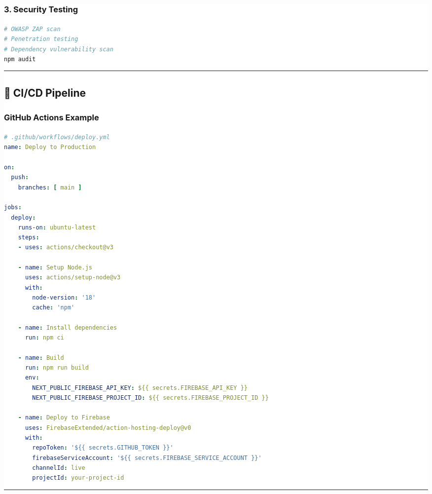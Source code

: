 ### **3. Security Testing**
```bash
# OWASP ZAP scan
# Penetration testing
# Dependency vulnerability scan
npm audit
```

---

## 🔄 CI/CD Pipeline

### **GitHub Actions Example**
```yaml
# .github/workflows/deploy.yml
name: Deploy to Production

on:
  push:
    branches: [ main ]

jobs:
  deploy:
    runs-on: ubuntu-latest
    steps:
    - uses: actions/checkout@v3
    
    - name: Setup Node.js
      uses: actions/setup-node@v3
      with:
        node-version: '18'
        cache: 'npm'
    
    - name: Install dependencies
      run: npm ci
    
    - name: Build
      run: npm run build
      env:
        NEXT_PUBLIC_FIREBASE_API_KEY: ${{ secrets.FIREBASE_API_KEY }}
        NEXT_PUBLIC_FIREBASE_PROJECT_ID: ${{ secrets.FIREBASE_PROJECT_ID }}
    
    - name: Deploy to Firebase
      uses: FirebaseExtended/action-hosting-deploy@v0
      with:
        repoToken: '${{ secrets.GITHUB_TOKEN }}'
        firebaseServiceAccount: '${{ secrets.FIREBASE_SERVICE_ACCOUNT }}'
        channelId: live
        projectId: your-project-id
```

---